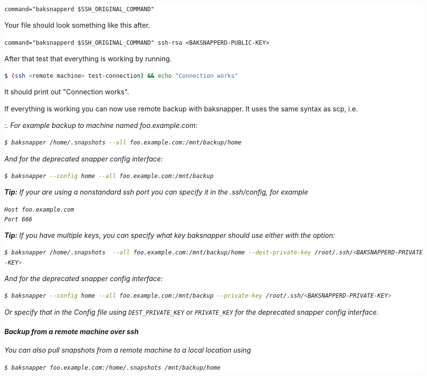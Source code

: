 ```
command="baksnapperd $SSH_ORIGINAL_COMMAND"
```

Your file should look something like this after.
```
command="baksnapperd $SSH_ORIGINAL_COMMAND" ssh-rsa <BAKSNAPPERD-PUBLIC-KEY>
```

After that test that everything is working by running.
```bash
$ (ssh <remote machine> test-connection) && echo "Connection works"
```

It should print out "Connection works".

If everything is working you can now use remote backup with
baksnapper.  It uses the same syntax as scp,
i.e. <address>:<path>. For example backup to machine named foo.example.com:

```bash
$ baksnapper /home/.snapshots --all foo.example.com:/mnt/backup/home
```

And for the deprecated snapper config interface:

```bash
$ baksnapper --config home --all foo.example.com:/mnt/backup
```

**Tip:** If your are using a nonstandard ssh port you can specify it
in the .ssh/config, for example
```bash
Host foo.example.com
Port 666
```

**Tip:** If you have multiple keys, you can specify what key
baksnapper should use either with the option:

```bash
$ baksnapper /home/.snapshots  --all foo.example.com:/mnt/backup/home --dest-private-key /root/.ssh/<BAKSNAPPERD-PRIVATE-KEY>
```

And for the deprecated snapper config interface:
```bash
$ baksnapper --config home --all foo.example.com:/mnt/backup --private-key /root/.ssh/<BAKSNAPPERD-PRIVATE-KEY>
```

Or specify that in the Config file using `DEST_PRIVATE_KEY` or `PRIVATE_KEY` for the deprecated snapper config interface.

#### Backup from a remote machine over ssh

You can also pull snapshots from a remote machine to a local location using

```bash
$ baksnapper foo.example.com:/home/.snapshots /mnt/backup/home
```
